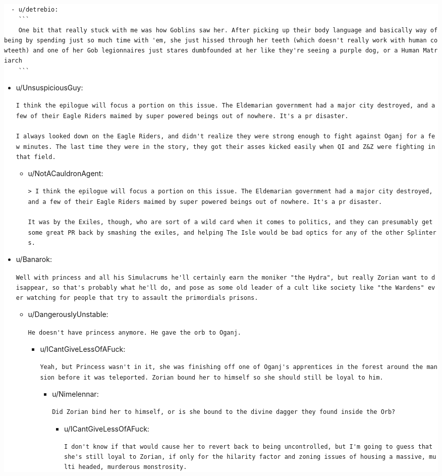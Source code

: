       - u/detrebio:
        ```
        One bit that really stuck with me was how Goblins saw her. After picking up their body language and basically way of being by spending just so much time with 'em, she just hissed through her teeth (which doesn't really work with human cowteeth) and one of her Gob legionnaires just stares dumbfounded at her like they're seeing a purple dog, or a Human Matriarch
        ```

  - u/UnsuspiciousGuy:
    ```
    I think the epilogue will focus a portion on this issue. The Eldemarian government had a major city destroyed, and a few of their Eagle Riders maimed by super powered beings out of nowhere. It's a pr disaster.

    I always looked down on the Eagle Riders, and didn't realize they were strong enough to fight against Oganj for a few minutes. The last time they were in the story, they got their asses kicked easily when QI and Z&Z were fighting in that field.
    ```

    - u/NotACauldronAgent:
      ```
      > I think the epilogue will focus a portion on this issue. The Eldemarian government had a major city destroyed, and a few of their Eagle Riders maimed by super powered beings out of nowhere. It's a pr disaster.

      It was by the Exiles, though, who are sort of a wild card when it comes to politics, and they can presumably get some great PR back by smashing the exiles, and helping The Isle would be bad optics for any of the other Splinters.
      ```

  - u/Banarok:
    ```
    Well with princess and all his Simulacrums he'll certainly earn the moniker "the Hydra", but really Zorian want to disappear, so that's probably what he'll do, and pose as some old leader of a cult like society like "the Wardens" ever watching for people that try to assault the primordials prisons.
    ```

    - u/DangerouslyUnstable:
      ```
      He doesn't have princess anymore. He gave the orb to Oganj.
      ```

      - u/ICantGiveLessOfAFuck:
        ```
        Yeah, but Princess wasn't in it, she was finishing off one of Oganj's apprentices in the forest around the mansion before it was teleported. Zorian bound her to himself so she should still be loyal to him.
        ```

        - u/Nimelennar:
          ```
          Did Zorian bind her to himself, or is she bound to the divine dagger they found inside the Orb?
          ```

          - u/ICantGiveLessOfAFuck:
            ```
            I don't know if that would cause her to revert back to being uncontrolled, but I'm going to guess that she's still loyal to Zorian, if only for the hilarity factor and zoning issues of housing a massive, multi headed, murderous monstrosity.
            ```
